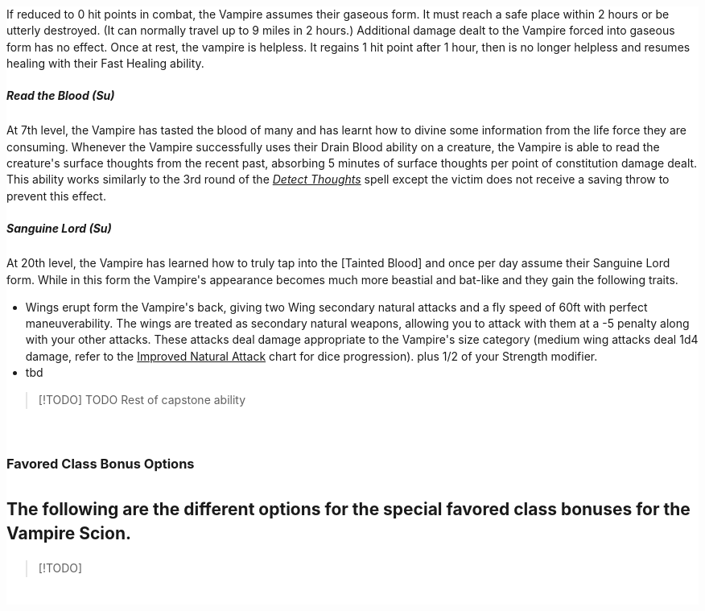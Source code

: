 If reduced to 0 hit points in combat, the Vampire assumes their gaseous form. It must reach a safe place within 2 hours or be utterly destroyed. (It can normally travel up to 9 miles in 2 hours.) Additional damage dealt to the Vampire forced into gaseous form has no effect. Once at rest, the vampire is helpless. It regains 1 hit point after 1 hour, then is no longer helpless and resumes healing with their Fast Healing ability.
<br>
##### Read the Blood (Su)
At 7th level, the Vampire has tasted the blood of many and has learnt how to divine some information from the life force they are consuming. Whenever the Vampire successfully uses their Drain Blood ability on a creature, the Vampire is able to read the creature's surface thoughts from the recent past, absorbing 5 minutes of surface thoughts per point of constitution damage dealt. This ability works similarly to the 3rd round of the _[Detect Thoughts](https://www.d20pfsrd.com/magic/all-spells/d/detect-thoughts/)_ spell except the victim does not receive a saving throw to prevent this effect.
<br>
##### Sanguine Lord (Su)
At 20th level, the Vampire has learned how to truly tap into the [Tainted Blood] and once per day assume their Sanguine Lord form. While in this form the Vampire's appearance becomes much more beastial and bat-like and they gain the following traits.

- Wings erupt form the Vampire's back, giving two Wing secondary natural attacks and a fly speed of 60ft with perfect maneuverability. The wings are treated as secondary natural weapons, allowing you to attack with them at a -5 penalty along with your other attacks. These attacks deal damage appropriate to the Vampire's size category (medium wing attacks deal 1d4 damage, refer to the [Improved Natural Attack](https://www.d20pfsrd.com/feats/monster-feats/improved-natural-attack/) chart for dice progression). plus 1/2 of your Strength modifier.
- tbd

> [!TODO] TODO
> Rest of capstone ability

<br>

### Favored Class Bonus Options
The following are the different options for the special favored class bonuses for the Vampire Scion.
- 

> [!TODO] 

<br>

